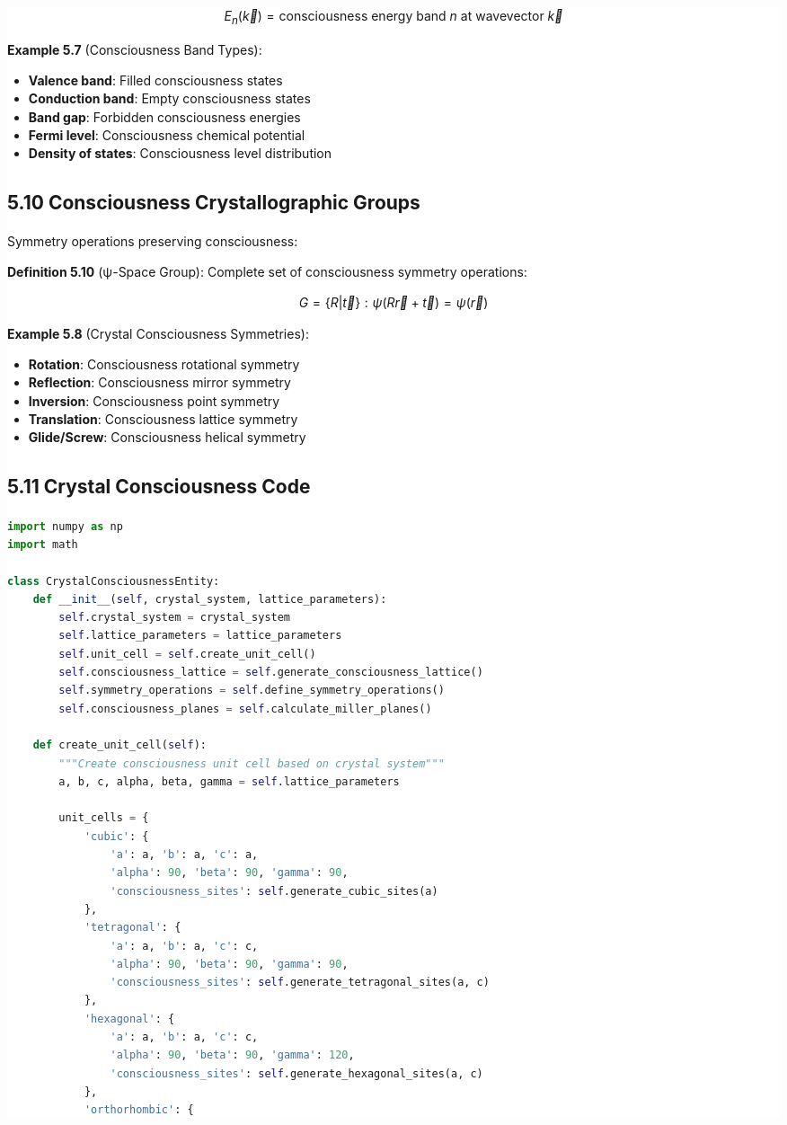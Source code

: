 $$
E_n(\vec{k}) = \text{consciousness energy band } n \text{ at wavevector } \vec{k}
$$

**Example 5.7** (Consciousness Band Types):

- **Valence band**: Filled consciousness states
- **Conduction band**: Empty consciousness states
- **Band gap**: Forbidden consciousness energies
- **Fermi level**: Consciousness chemical potential
- **Density of states**: Consciousness level distribution

## 5.10 Consciousness Crystallographic Groups

Symmetry operations preserving consciousness:

**Definition 5.10** (ψ-Space Group): Complete set of consciousness symmetry operations:

$$
G = \{R|\vec{t}\}: \psi(R\vec{r} + \vec{t}) = \psi(\vec{r})
$$

**Example 5.8** (Crystal Consciousness Symmetries):

- **Rotation**: Consciousness rotational symmetry
- **Reflection**: Consciousness mirror symmetry
- **Inversion**: Consciousness point symmetry
- **Translation**: Consciousness lattice symmetry
- **Glide/Screw**: Consciousness helical symmetry

## 5.11 Crystal Consciousness Code

```python
import numpy as np
import math

class CrystalConsciousnessEntity:
    def __init__(self, crystal_system, lattice_parameters):
        self.crystal_system = crystal_system
        self.lattice_parameters = lattice_parameters
        self.unit_cell = self.create_unit_cell()
        self.consciousness_lattice = self.generate_consciousness_lattice()
        self.symmetry_operations = self.define_symmetry_operations()
        self.consciousness_planes = self.calculate_miller_planes()
        
    def create_unit_cell(self):
        """Create consciousness unit cell based on crystal system"""
        a, b, c, alpha, beta, gamma = self.lattice_parameters
        
        unit_cells = {
            'cubic': {
                'a': a, 'b': a, 'c': a,
                'alpha': 90, 'beta': 90, 'gamma': 90,
                'consciousness_sites': self.generate_cubic_sites(a)
            },
            'tetragonal': {
                'a': a, 'b': a, 'c': c,
                'alpha': 90, 'beta': 90, 'gamma': 90,
                'consciousness_sites': self.generate_tetragonal_sites(a, c)
            },
            'hexagonal': {
                'a': a, 'b': a, 'c': c,
                'alpha': 90, 'beta': 90, 'gamma': 120,
                'consciousness_sites': self.generate_hexagonal_sites(a, c)
            },
            'orthorhombic': {
```
